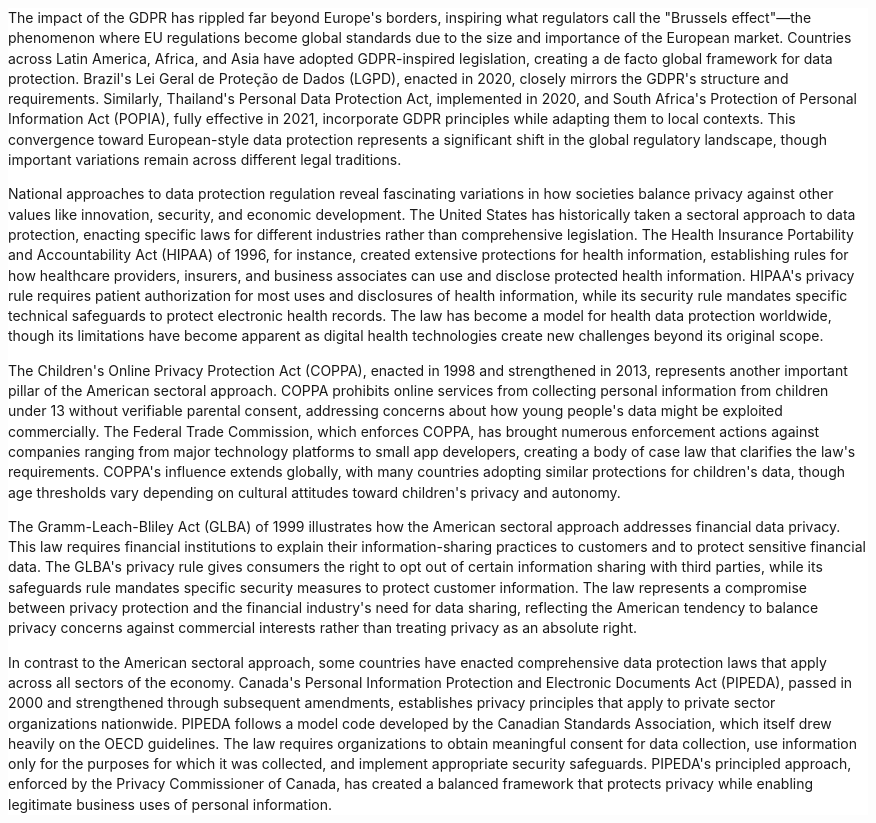 The impact of the GDPR has rippled far beyond Europe's borders, inspiring what regulators call the "Brussels effect"—the phenomenon where EU regulations become global standards due to the size and importance of the European market. Countries across Latin America, Africa, and Asia have adopted GDPR-inspired legislation, creating a de facto global framework for data protection. Brazil's Lei Geral de Proteção de Dados (LGPD), enacted in 2020, closely mirrors the GDPR's structure and requirements. Similarly, Thailand's Personal Data Protection Act, implemented in 2020, and South Africa's Protection of Personal Information Act (POPIA), fully effective in 2021, incorporate GDPR principles while adapting them to local contexts. This convergence toward European-style data protection represents a significant shift in the global regulatory landscape, though important variations remain across different legal traditions.

National approaches to data protection regulation reveal fascinating variations in how societies balance privacy against other values like innovation, security, and economic development. The United States has historically taken a sectoral approach to data protection, enacting specific laws for different industries rather than comprehensive legislation. The Health Insurance Portability and Accountability Act (HIPAA) of 1996, for instance, created extensive protections for health information, establishing rules for how healthcare providers, insurers, and business associates can use and disclose protected health information. HIPAA's privacy rule requires patient authorization for most uses and disclosures of health information, while its security rule mandates specific technical safeguards to protect electronic health records. The law has become a model for health data protection worldwide, though its limitations have become apparent as digital health technologies create new challenges beyond its original scope.

The Children's Online Privacy Protection Act (COPPA), enacted in 1998 and strengthened in 2013, represents another important pillar of the American sectoral approach. COPPA prohibits online services from collecting personal information from children under 13 without verifiable parental consent, addressing concerns about how young people's data might be exploited commercially. The Federal Trade Commission, which enforces COPPA, has brought numerous enforcement actions against companies ranging from major technology platforms to small app developers, creating a body of case law that clarifies the law's requirements. COPPA's influence extends globally, with many countries adopting similar protections for children's data, though age thresholds vary depending on cultural attitudes toward children's privacy and autonomy.

The Gramm-Leach-Bliley Act (GLBA) of 1999 illustrates how the American sectoral approach addresses financial data privacy. This law requires financial institutions to explain their information-sharing practices to customers and to protect sensitive financial data. The GLBA's privacy rule gives consumers the right to opt out of certain information sharing with third parties, while its safeguards rule mandates specific security measures to protect customer information. The law represents a compromise between privacy protection and the financial industry's need for data sharing, reflecting the American tendency to balance privacy concerns against commercial interests rather than treating privacy as an absolute right.

In contrast to the American sectoral approach, some countries have enacted comprehensive data protection laws that apply across all sectors of the economy. Canada's Personal Information Protection and Electronic Documents Act (PIPEDA), passed in 2000 and strengthened through subsequent amendments, establishes privacy principles that apply to private sector organizations nationwide. PIPEDA follows a model code developed by the Canadian Standards Association, which itself drew heavily on the OECD guidelines. The law requires organizations to obtain meaningful consent for data collection, use information only for the purposes for which it was collected, and implement appropriate security safeguards. PIPEDA's principled approach, enforced by the Privacy Commissioner of Canada, has created a balanced framework that protects privacy while enabling legitimate business uses of personal information.

